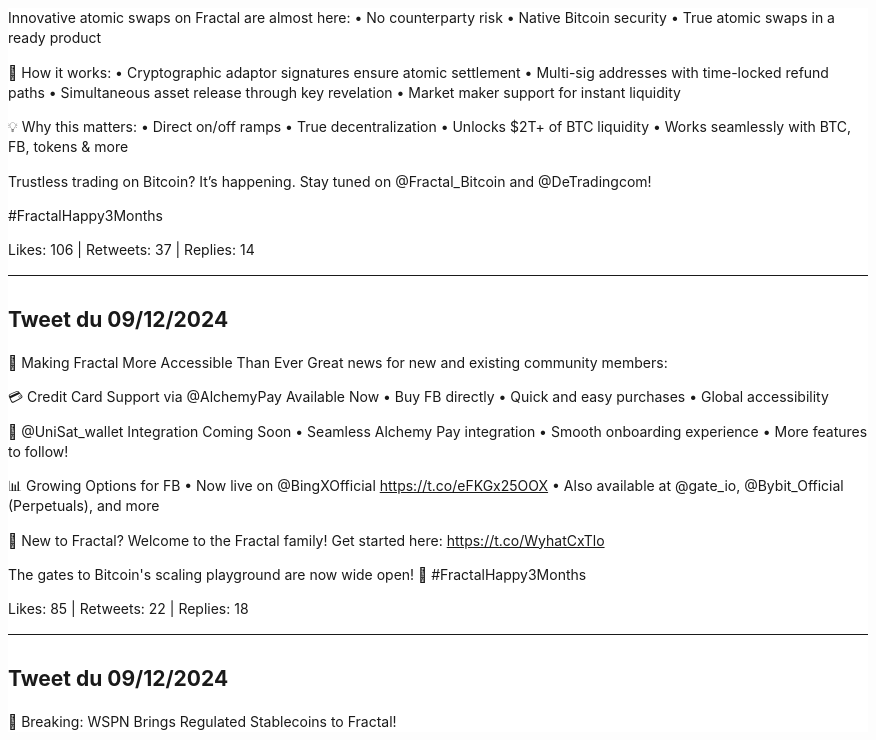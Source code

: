 Innovative atomic swaps on Fractal are almost here:
• No counterparty risk
• Native Bitcoin security
• True atomic swaps in a ready product

🔄 How it works:
• Cryptographic adaptor signatures ensure atomic settlement
• Multi-sig addresses with time-locked refund paths
• Simultaneous asset release through key revelation
• Market maker support for instant liquidity

💡 Why this matters:
• Direct on/off ramps
• True decentralization
• Unlocks $2T+ of BTC liquidity
• Works seamlessly with BTC, FB, tokens & more

Trustless trading on Bitcoin? It’s happening. Stay tuned on @Fractal_Bitcoin and @DeTradingcom! 

#FractalHappy3Months

Likes: 106 | Retweets: 37 | Replies: 14

---

## Tweet du 09/12/2024

🌟 Making Fractal More Accessible Than Ever
Great news for new and existing community members:

💳 Credit Card Support via @AlchemyPay Available Now
• Buy FB directly
• Quick and easy purchases
• Global accessibility

🔌 @UniSat_wallet Integration Coming Soon
• Seamless Alchemy Pay integration
• Smooth onboarding experience
• More features to follow!

📊 Growing Options for FB
• Now live on @BingXOfficial https://t.co/eFKGx25OOX
• Also available at @gate_io, @Bybit_Official (Perpetuals), and more

🥔 New to Fractal?
Welcome to the Fractal family! Get started here: https://t.co/WyhatCxTlo

The gates to Bitcoin's scaling playground are now wide open! 🚀 #FractalHappy3Months

Likes: 85 | Retweets: 22 | Replies: 18

---

## Tweet du 09/12/2024

🌟 Breaking: WSPN Brings Regulated Stablecoins to Fractal!
